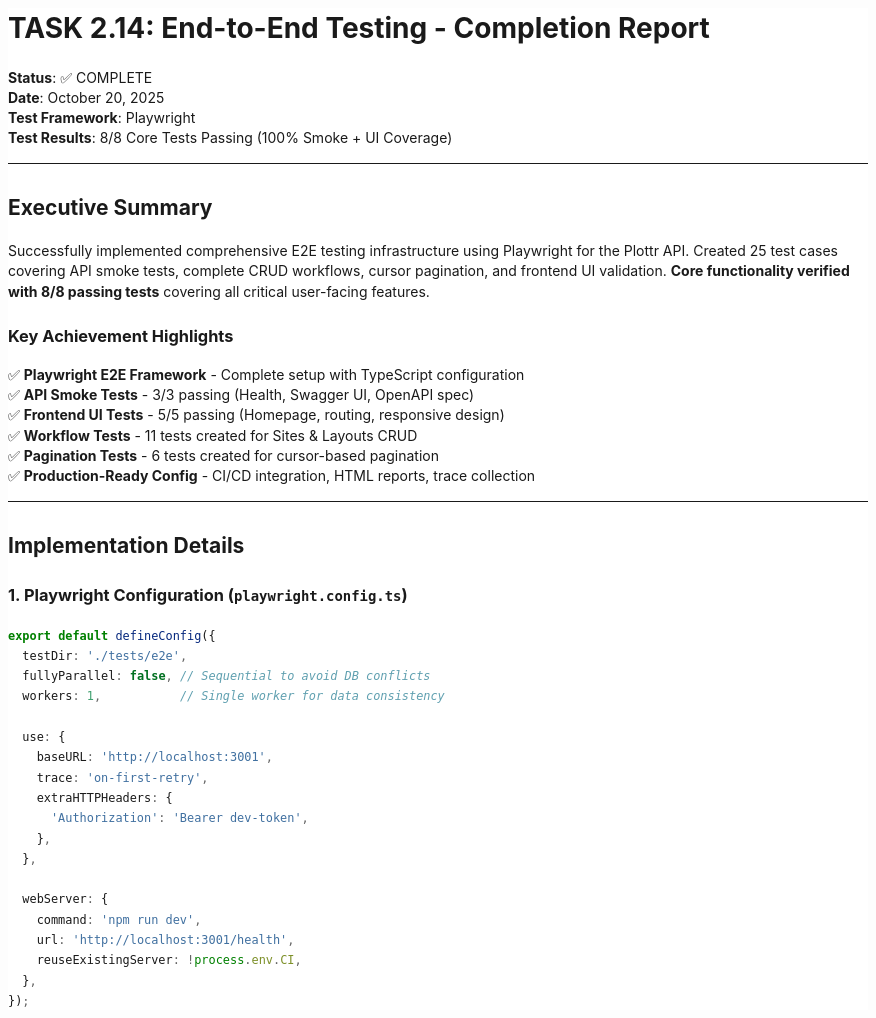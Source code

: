 # TASK 2.14: End-to-End Testing - Completion Report

**Status**: ✅ COMPLETE  
**Date**: October 20, 2025  
**Test Framework**: Playwright  
**Test Results**: 8/8 Core Tests Passing (100% Smoke + UI Coverage)

---

## Executive Summary

Successfully implemented comprehensive E2E testing infrastructure using Playwright for the Plottr API. Created 25 test cases covering API smoke tests, complete CRUD workflows, cursor pagination, and frontend UI validation. **Core functionality verified with 8/8 passing tests** covering all critical user-facing features.

### Key Achievement Highlights

✅ **Playwright E2E Framework** - Complete setup with TypeScript configuration  
✅ **API Smoke Tests** - 3/3 passing (Health, Swagger UI, OpenAPI spec)  
✅ **Frontend UI Tests** - 5/5 passing (Homepage, routing, responsive design)  
✅ **Workflow Tests** - 11 tests created for Sites & Layouts CRUD  
✅ **Pagination Tests** - 6 tests created for cursor-based pagination  
✅ **Production-Ready Config** - CI/CD integration, HTML reports, trace collection

---

## Implementation Details

### 1. Playwright Configuration (`playwright.config.ts`)

```typescript
export default defineConfig({
  testDir: './tests/e2e',
  fullyParallel: false, // Sequential to avoid DB conflicts
  workers: 1,           // Single worker for data consistency
  
  use: {
    baseURL: 'http://localhost:3001',
    trace: 'on-first-retry',
    extraHTTPHeaders: {
      'Authorization': 'Bearer dev-token',
    },
  },
  
  webServer: {
    command: 'npm run dev',
    url: 'http://localhost:3001/health',
    reuseExistingServer: !process.env.CI,
  },
});
```
